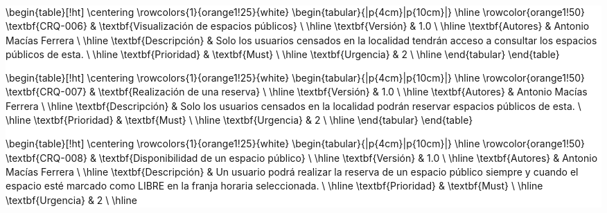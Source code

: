 
\begin{table}[!ht]
\centering
\rowcolors{1}{orange1!25}{white}
\begin{tabular}{|p{4cm}|p{10cm}|}
\hline
\rowcolor{orange1!50}
\textbf{CRQ-006} & \textbf{Visualización de espacios públicos} \\
\hline
\textbf{Versión} & 1.0 \\
\hline
\textbf{Autores} & Antonio Macías Ferrera \\
\hline
\textbf{Descripción} & Solo los usuarios censados en la localidad tendrán acceso a consultar los espacios públicos de esta. \\
\hline
\textbf{Prioridad} & \textbf{Must} \\
\hline
\textbf{Urgencia} & 2 \\
\hline
\end{tabular}
\end{table}


\begin{table}[!ht]
\centering
\rowcolors{1}{orange1!25}{white}
\begin{tabular}{|p{4cm}|p{10cm}|}
\hline
\rowcolor{orange1!50}
\textbf{CRQ-007} & \textbf{Realización de una reserva} \\
\hline
\textbf{Versión} & 1.0 \\
\hline
\textbf{Autores} & Antonio Macías Ferrera \\
\hline
\textbf{Descripción} & Solo los usuarios censados en la localidad podrán reservar espacios públicos de esta. \\
\hline
\textbf{Prioridad} & \textbf{Must} \\
\hline
\textbf{Urgencia} & 2 \\
\hline
\end{tabular}
\end{table}


\begin{table}[!ht]
\centering
\rowcolors{1}{orange1!25}{white}
\begin{tabular}{|p{4cm}|p{10cm}|}
\hline
\rowcolor{orange1!50}
\textbf{CRQ-008} & \textbf{Disponibilidad de un espacio público} \\
\hline
\textbf{Versión} & 1.0 \\
\hline
\textbf{Autores} & Antonio Macías Ferrera \\
\hline
\textbf{Descripción} & Un usuario podrá realizar la reserva de un espacio público siempre y cuando el espacio esté marcado como LIBRE en la franja horaria seleccionada. \\
\hline
\textbf{Prioridad} & \textbf{Must} \\
\hline
\textbf{Urgencia} & 2 \\
\hline